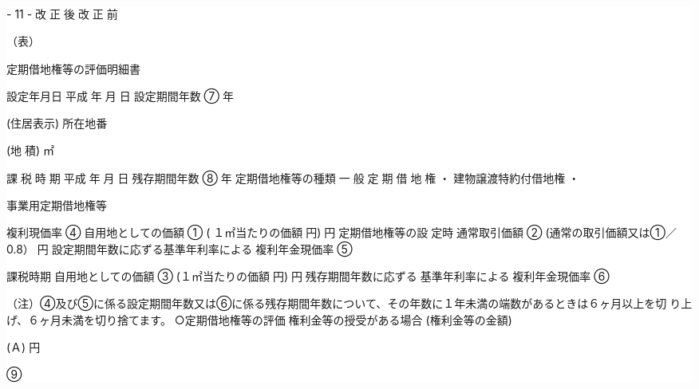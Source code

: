  \-
11 -
改 正 後
改 正 前

（表）

定期借地権等の評価明細書

設定年月日 平成 年 月 日 設定期間年数 ⑦ 年

(住居表示) 所在地番

(地 積)
㎡

課 税 時 期 平成 年 月 日 残存期間年数 ⑧
 年
定期借地権等の種類
 一 般 定 期 借 地 権 ・ 建物譲渡特約付借地権 ・

 事業用定期借地権等

複利現価率 ④
自用地としての価額 ①
(
１㎡当たりの価額
 円)
 円
定期借地権等の設
定時
通常取引価額 ②
(通常の取引価額又は①／0.8）
 円
設定期間年数に応ずる基準年利率による
複利年金現価率 ⑤

課税時期
自用地としての価額 ③
(１㎡当たりの価額
 円)
 円
残存期間年数に応ずる
基準年利率による
複利年金現価率
⑥

（注）④及び⑤に係る設定期間年数又は⑥に係る残存期間年数について、その年数に１年未満の端数があるときは６ヶ月以上を切
り上げ、６ヶ月未満を切り捨てます。
○定期借地権等の評価
権利金等の授受がある場合
(権利金等の金額)

(Ａ) 円


⑨
